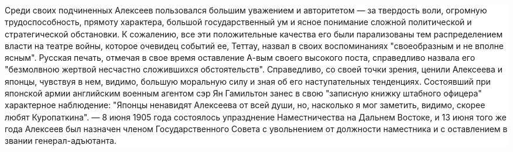 Среди своих подчиненных Алексеев пользовался большим уважением и авторитетом — за твердость воли, огромную трудоспособность, прямоту характера, большой государственный ум и ясное понимание сложной политической и стратегической обстановки. К сожалению, все эти положительные качества его были парализованы тем распределением власти на театре войны, которое очевидец событий ее, Теттау, назвал в своих воспоминаниях "своеобразным и не вполне ясным". Русская печать, отмечая в свое время оставление А-вым своего высокого поста, справедливо назвала его "безмолвною жертвой несчастно сложившихся обстоятельств". Справедливо, со своей точки зрения, ценили Алексеева и японцы, чувствуя в нем, видимо, большую моральную силу и зная об его наступательных тенденциях. Состоявший при японской армии английским военным агентом сэр Ян Гамильтон занес в свою "записную книжку штабного офицера" характерное наблюдение: "Японцы ненавидят Алексеева от всей души, но, насколько я мог заметить, видимо, скорее любят Куропаткина". — 8 июня 1905 года состоялось упразднение Наместничества на Дальнем Востоке, и 13 июня того же года Алексеев был назначен членом Государственного Совета с увольнением от должности наместника и с оставлением в звании генерал-адъютанта.